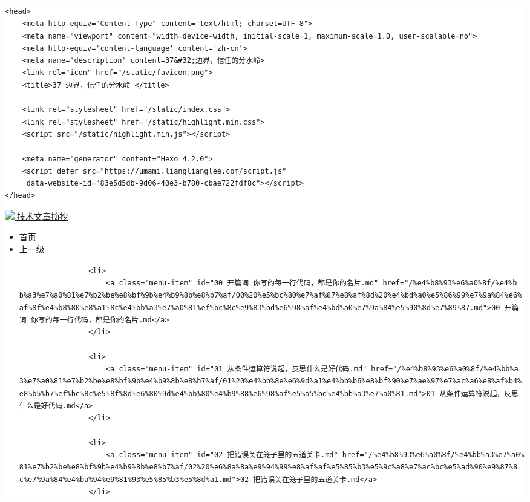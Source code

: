 <!DOCTYPE html>
<html xmlns="http://www.w3.org/1999/xhtml">

<head>

    <head>
        <meta http-equiv="Content-Type" content="text/html; charset=UTF-8">
        <meta name="viewport" content="width=device-width, initial-scale=1, maximum-scale=1.0, user-scalable=no">
        <meta http-equiv='content-language' content='zh-cn'>
        <meta name='description' content=37&#32;边界，信任的分水岭>
        <link rel="icon" href="/static/favicon.png">
        <title>37 边界，信任的分水岭 </title>
        
        <link rel="stylesheet" href="/static/index.css">
        <link rel="stylesheet" href="/static/highlight.min.css">
        <script src="/static/highlight.min.js"></script>
        
        <meta name="generator" content="Hexo 4.2.0">
        <script defer src="https://umami.lianglianglee.com/script.js"
         data-website-id="83e5d5db-9d06-40e3-b780-cbae722fdf8c"></script>
    </head>

<body>
    <div class="book-container">
        <div class="book-sidebar">
            <div class="book-brand">
                <a href="/">
                    <img src="/static/favicon.png">
                    <span>技术文章摘抄</span>
                </a>
            </div>
            <div class="book-menu uncollapsible">
                <ul class="uncollapsible">
                    <li><a href="/" class="current-tab">首页</a></li>
                    <li><a href="../">上一级</a></li>
                </ul>
                <ul class="uncollapsible">
                    
                    <li>
                        <a class="menu-item" id="00 开篇词 你写的每一行代码，都是你的名片.md" href="/%e4%b8%93%e6%a0%8f/%e4%bb%a3%e7%a0%81%e7%b2%be%e8%bf%9b%e4%b9%8b%e8%b7%af/00%20%e5%bc%80%e7%af%87%e8%af%8d%20%e4%bd%a0%e5%86%99%e7%9a%84%e6%af%8f%e4%b8%80%e8%a1%8c%e4%bb%a3%e7%a0%81%ef%bc%8c%e9%83%bd%e6%98%af%e4%bd%a0%e7%9a%84%e5%90%8d%e7%89%87.md">00 开篇词 你写的每一行代码，都是你的名片.md</a>
                    </li>
                    
                    <li>
                        <a class="menu-item" id="01 从条件运算符说起，反思什么是好代码.md" href="/%e4%b8%93%e6%a0%8f/%e4%bb%a3%e7%a0%81%e7%b2%be%e8%bf%9b%e4%b9%8b%e8%b7%af/01%20%e4%bb%8e%e6%9d%a1%e4%bb%b6%e8%bf%90%e7%ae%97%e7%ac%a6%e8%af%b4%e8%b5%b7%ef%bc%8c%e5%8f%8d%e6%80%9d%e4%bb%80%e4%b9%88%e6%98%af%e5%a5%bd%e4%bb%a3%e7%a0%81.md">01 从条件运算符说起，反思什么是好代码.md</a>
                    </li>
                    
                    <li>
                        <a class="menu-item" id="02 把错误关在笼子里的五道关卡.md" href="/%e4%b8%93%e6%a0%8f/%e4%bb%a3%e7%a0%81%e7%b2%be%e8%bf%9b%e4%b9%8b%e8%b7%af/02%20%e6%8a%8a%e9%94%99%e8%af%af%e5%85%b3%e5%9c%a8%e7%ac%bc%e5%ad%90%e9%87%8c%e7%9a%84%e4%ba%94%e9%81%93%e5%85%b3%e5%8d%a1.md">02 把错误关在笼子里的五道关卡.md</a>
                    </li>
                    
